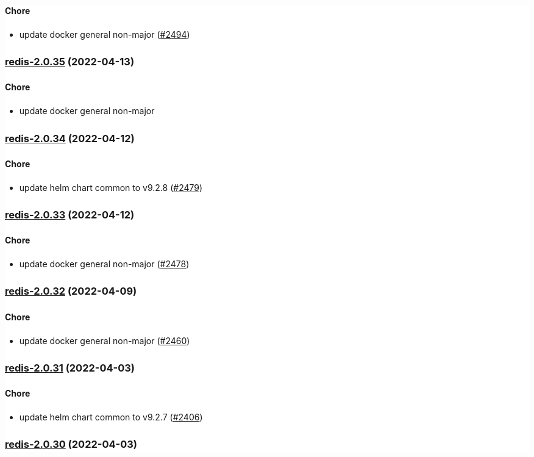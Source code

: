 #### Chore

* update docker general non-major ([#2494](https://github.com/truecharts/apps/issues/2494))



<a name="redis-2.0.35"></a>
### [redis-2.0.35](https://github.com/truecharts/apps/compare/redis-2.0.34...redis-2.0.35) (2022-04-13)

#### Chore

* update docker general non-major



<a name="redis-2.0.34"></a>
### [redis-2.0.34](https://github.com/truecharts/apps/compare/redis-2.0.33...redis-2.0.34) (2022-04-12)

#### Chore

* update helm chart common to v9.2.8 ([#2479](https://github.com/truecharts/apps/issues/2479))



<a name="redis-2.0.33"></a>
### [redis-2.0.33](https://github.com/truecharts/apps/compare/redis-2.0.32...redis-2.0.33) (2022-04-12)

#### Chore

* update docker general non-major ([#2478](https://github.com/truecharts/apps/issues/2478))



<a name="redis-2.0.32"></a>
### [redis-2.0.32](https://github.com/truecharts/apps/compare/redis-2.0.31...redis-2.0.32) (2022-04-09)

#### Chore

* update docker general non-major ([#2460](https://github.com/truecharts/apps/issues/2460))



<a name="redis-2.0.31"></a>
### [redis-2.0.31](https://github.com/truecharts/apps/compare/redis-2.0.30...redis-2.0.31) (2022-04-03)

#### Chore

* update helm chart common to v9.2.7 ([#2406](https://github.com/truecharts/apps/issues/2406))



<a name="redis-2.0.30"></a>
### [redis-2.0.30](https://github.com/truecharts/apps/compare/redis-2.0.28...redis-2.0.30) (2022-04-03)
